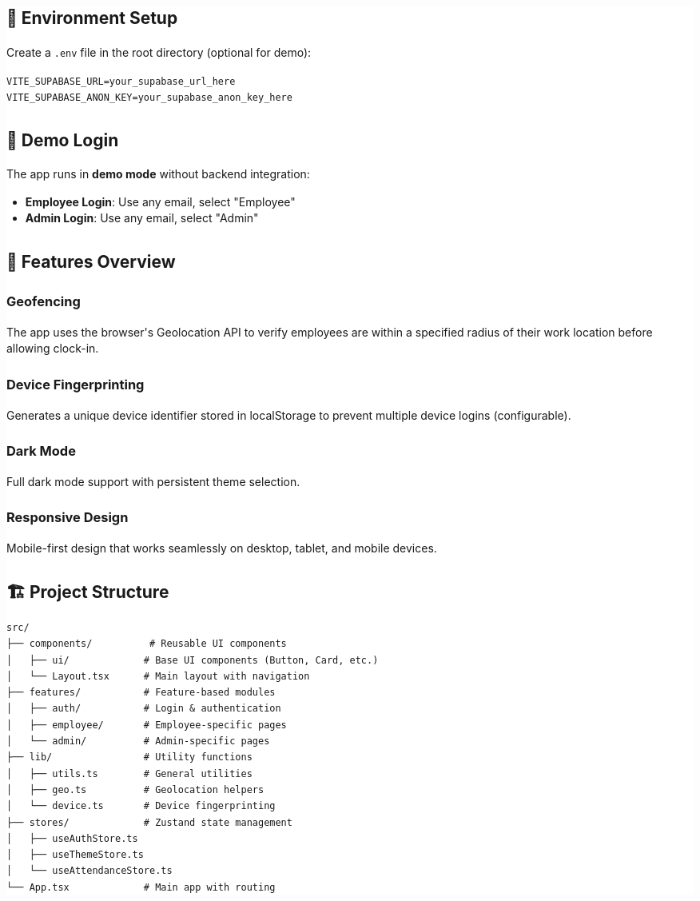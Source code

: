 ## 🔧 Environment Setup

Create a `.env` file in the root directory (optional for demo):

```env
VITE_SUPABASE_URL=your_supabase_url_here
VITE_SUPABASE_ANON_KEY=your_supabase_anon_key_here
```

## 🎯 Demo Login

The app runs in **demo mode** without backend integration:

- **Employee Login**: Use any email, select "Employee"
- **Admin Login**: Use any email, select "Admin"

## 📱 Features Overview

### Geofencing
The app uses the browser's Geolocation API to verify employees are within a specified radius of their work location before allowing clock-in.

### Device Fingerprinting
Generates a unique device identifier stored in localStorage to prevent multiple device logins (configurable).

### Dark Mode
Full dark mode support with persistent theme selection.

### Responsive Design
Mobile-first design that works seamlessly on desktop, tablet, and mobile devices.

## 🏗️ Project Structure

```
src/
├── components/          # Reusable UI components
│   ├── ui/             # Base UI components (Button, Card, etc.)
│   └── Layout.tsx      # Main layout with navigation
├── features/           # Feature-based modules
│   ├── auth/           # Login & authentication
│   ├── employee/       # Employee-specific pages
│   └── admin/          # Admin-specific pages
├── lib/                # Utility functions
│   ├── utils.ts        # General utilities
│   ├── geo.ts          # Geolocation helpers
│   └── device.ts       # Device fingerprinting
├── stores/             # Zustand state management
│   ├── useAuthStore.ts
│   ├── useThemeStore.ts
│   └── useAttendanceStore.ts
└── App.tsx             # Main app with routing
```
